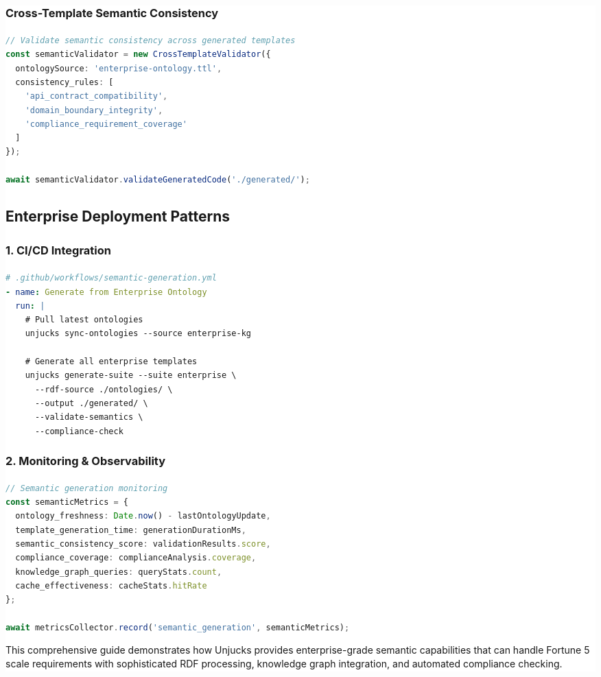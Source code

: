 ```typescript
```

### Cross-Template Semantic Consistency

```typescript
// Validate semantic consistency across generated templates
const semanticValidator = new CrossTemplateValidator({
  ontologySource: 'enterprise-ontology.ttl',
  consistency_rules: [
    'api_contract_compatibility',
    'domain_boundary_integrity', 
    'compliance_requirement_coverage'
  ]
});

await semanticValidator.validateGeneratedCode('./generated/');
```

## Enterprise Deployment Patterns

### 1. CI/CD Integration

```yaml
# .github/workflows/semantic-generation.yml
- name: Generate from Enterprise Ontology
  run: |
    # Pull latest ontologies
    unjucks sync-ontologies --source enterprise-kg
    
    # Generate all enterprise templates
    unjucks generate-suite --suite enterprise \
      --rdf-source ./ontologies/ \
      --output ./generated/ \
      --validate-semantics \
      --compliance-check
```

### 2. Monitoring & Observability

```typescript
// Semantic generation monitoring
const semanticMetrics = {
  ontology_freshness: Date.now() - lastOntologyUpdate,
  template_generation_time: generationDurationMs,
  semantic_consistency_score: validationResults.score,
  compliance_coverage: complianceAnalysis.coverage,
  knowledge_graph_queries: queryStats.count,
  cache_effectiveness: cacheStats.hitRate
};

await metricsCollector.record('semantic_generation', semanticMetrics);
```

This comprehensive guide demonstrates how Unjucks provides enterprise-grade semantic capabilities that can handle Fortune 5 scale requirements with sophisticated RDF processing, knowledge graph integration, and automated compliance checking.